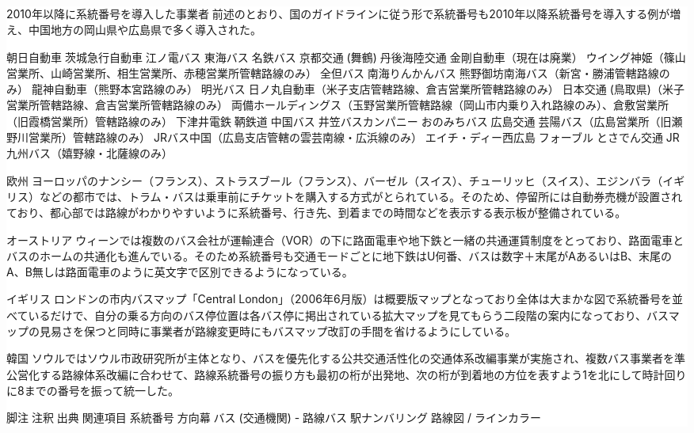 2010年以降に系統番号を導入した事業者
前述のとおり、国のガイドラインに従う形で系統番号も2010年以降系統番号を導入する例が増え、中国地方の岡山県や広島県で多く導入された。

朝日自動車
茨城急行自動車
江ノ電バス
東海バス
名鉄バス
京都交通 (舞鶴)
丹後海陸交通
金剛自動車（現在は廃業）
ウイング神姫（篠山営業所、山崎営業所、相生営業所、赤穂営業所管轄路線のみ）
全但バス
南海りんかんバス
熊野御坊南海バス（新宮・勝浦管轄路線のみ）
龍神自動車（熊野本宮路線のみ）
明光バス
日ノ丸自動車（米子支店管轄路線、倉吉営業所管轄路線のみ）
日本交通 (鳥取県)（米子営業所管轄路線、倉吉営業所管轄路線のみ）
両備ホールディングス（玉野営業所管轄路線（岡山市内乗り入れ路線のみ）、倉敷営業所（旧霞橋営業所）管轄路線のみ）
下津井電鉄
鞆鉄道
中国バス
井笠バスカンパニー
おのみちバス
広島交通
芸陽バス（広島営業所（旧瀬野川営業所）管轄路線のみ）
JRバス中国（広島支店管轄の雲芸南線・広浜線のみ）
エイチ・ディー西広島
フォーブル
とさでん交通
JR九州バス（嬉野線・北薩線のみ）

欧州
ヨーロッパのナンシー（フランス）、ストラスブール（フランス）、バーゼル（スイス）、チューリッヒ（スイス）、エジンバラ（イギリス）などの都市では、トラム・バスは乗車前にチケットを購入する方式がとられている。そのため、停留所には自動券売機が設置されており、都心部では路線がわかりやすいように系統番号、行き先、到着までの時間などを表示する表示板が整備されている。

オーストリア
ウィーンでは複数のバス会社が運輸連合（VOR）の下に路面電車や地下鉄と一緒の共通運賃制度をとっており、路面電車とバスのホームの共通化も進んでいる。そのため系統番号も交通モードごとに地下鉄はU何番、バスは数字＋末尾がAあるいはB、末尾のA、B無しは路面電車のように英文字で区別できるようになっている。

イギリス
ロンドンの市内バスマップ「Central London」（2006年6月版）は概要版マップとなっており全体は大まかな図で系統番号を並べているだけで、自分の乗る方向のバス停位置は各バス停に掲出されている拡大マップを見てもらう二段階の案内になっており、バスマップの見易さを保つと同時に事業者が路線変更時にもバスマップ改訂の手間を省けるようにしている。

韓国
ソウルではソウル市政研究所が主体となり、バスを優先化する公共交通活性化の交通体系改編事業が実施され、複数バス事業者を準公営化する路線体系改編に合わせて、路線系統番号の振り方も最初の桁が出発地、次の桁が到着地の方位を表すよう1を北にして時計回りに8までの番号を振って統一した。

脚注
注釈
出典
関連項目
系統番号
方向幕
バス (交通機関) - 路線バス
駅ナンバリング
路線図 / ラインカラー